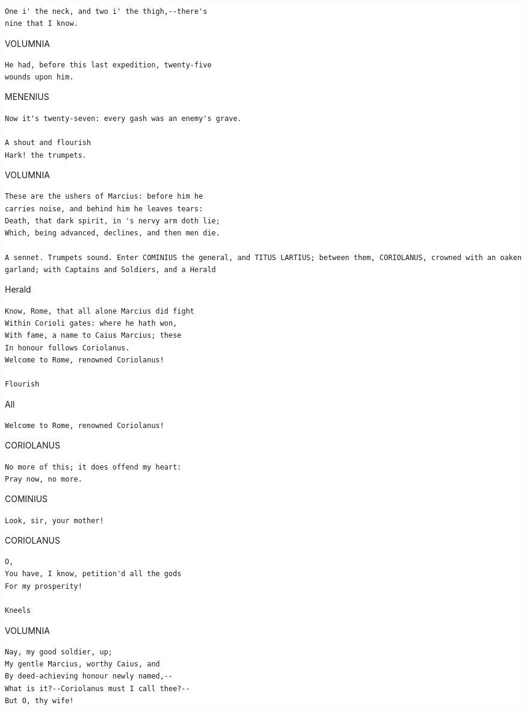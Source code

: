     One i' the neck, and two i' the thigh,--there's
    nine that I know.

VOLUMNIA

    He had, before this last expedition, twenty-five
    wounds upon him.

MENENIUS

    Now it's twenty-seven: every gash was an enemy's grave.

    A shout and flourish
    Hark! the trumpets.

VOLUMNIA

    These are the ushers of Marcius: before him he
    carries noise, and behind him he leaves tears:
    Death, that dark spirit, in 's nervy arm doth lie;
    Which, being advanced, declines, and then men die.

    A sennet. Trumpets sound. Enter COMINIUS the general, and TITUS LARTIUS; between them, CORIOLANUS, crowned with an oaken garland; with Captains and Soldiers, and a Herald

Herald

    Know, Rome, that all alone Marcius did fight
    Within Corioli gates: where he hath won,
    With fame, a name to Caius Marcius; these
    In honour follows Coriolanus.
    Welcome to Rome, renowned Coriolanus!

    Flourish

All

    Welcome to Rome, renowned Coriolanus!

CORIOLANUS

    No more of this; it does offend my heart:
    Pray now, no more.

COMINIUS

    Look, sir, your mother!

CORIOLANUS

    O,
    You have, I know, petition'd all the gods
    For my prosperity!

    Kneels

VOLUMNIA

    Nay, my good soldier, up;
    My gentle Marcius, worthy Caius, and
    By deed-achieving honour newly named,--
    What is it?--Coriolanus must I call thee?--
    But O, thy wife!
